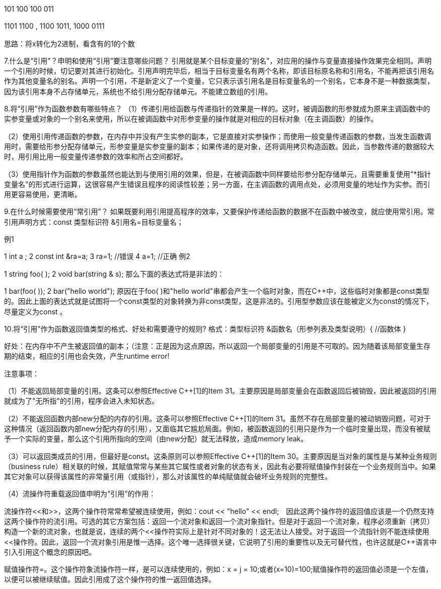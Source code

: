 101 100 100 011

1101 1100 , 1100 1011,  1000 0111

思路：将x转化为2进制，看含有的1的个数

7.什么是“引用”？申明和使用“引用”要注意哪些问题？
引用就是某个目标变量的“别名”，对应用的操作与变量直接操作效果完全相同。声明一个引用的时候，切记要对其进行初始化。引用声明完毕后，相当于目标变量名有两个名称，即该目标原名称和引用名，不能再把该引用名作为其他变量名的别名。声明一个引用，不是新定义了一个变量，它只表示该引用名是目标变量名的一个别名，它本身不是一种数据类型，因为该引用本身不占存储单元，系统也不给引用分配存储单元。不能建立数组的引用。

8.将“引用”作为函数参数有哪些特点？
（1）传递引用给函数与传递指针的效果是一样的。这时，被调函数的形参就成为原来主调函数中的实参变量或对象的一个别名来使用，所以在被调函数中对形参变量的操作就是对相应的目标对象（在主调函数）的操作。

（2）使用引用传递函数的参数，在内存中并没有产生实参的副本，它是直接对实参操作；而使用一般变量传递函数的参数，当发生函数调用时，需要给形参分配存储单元，形参变量是实参变量的副本；如果传递的是对象，还将调用拷贝构造函数。因此，当参数传递的数据较大时，用引用比用一般变量传递参数的效率和所占空间都好。

（3）使用指针作为函数的参数虽然也能达到与使用引用的效果，但是，在被调函数中同样要给形参分配存储单元，且需要重复使用"*指针变量名"的形式进行运算，这很容易产生错误且程序的阅读性较差；另一方面，在主调函数的调用点处，必须用变量的地址作为实参。而引用更容易使用，更清晰。

9.在什么时候需要使用“常引用”？
如果既要利用引用提高程序的效率，又要保护传递给函数的数据不在函数中被改变，就应使用常引用。常引用声明方式：const 类型标识符 &引用名=目标变量名；

例1

1 int a ;
2 const int &ra=a;
3 ra=1; //错误
4 a=1; //正确
例2

1 string foo( ); 2 void bar(string & s);
那么下面的表达式将是非法的：

1 bar(foo( )); 2 bar("hello world");
原因在于foo( )和"hello world"串都会产生一个临时对象，而在C++中，这些临时对象都是const类型的。因此上面的表达式就是试图将一个const类型的对象转换为非const类型，这是非法的。引用型参数应该在能被定义为const的情况下，尽量定义为const 。

10.将“引用”作为函数返回值类型的格式、好处和需要遵守的规则?
格式：类型标识符 &函数名（形参列表及类型说明）{ //函数体 }

好处：在内存中不产生被返回值的副本；（注意：正是因为这点原因，所以返回一个局部变量的引用是不可取的。因为随着该局部变量生存期的结束，相应的引用也会失效，产生runtime error!

注意事项：

（1）不能返回局部变量的引用。这条可以参照Effective C++[1]的Item 31。主要原因是局部变量会在函数返回后被销毁，因此被返回的引用就成为了"无所指"的引用，程序会进入未知状态。

（2）不能返回函数内部new分配的内存的引用。这条可以参照Effective C++[1]的Item 31。虽然不存在局部变量的被动销毁问题，可对于这种情况（返回函数内部new分配内存的引用），又面临其它尴尬局面。例如，被函数返回的引用只是作为一个临时变量出现，而没有被赋予一个实际的变量，那么这个引用所指向的空间（由new分配）就无法释放，造成memory leak。

（3）可以返回类成员的引用，但最好是const。这条原则可以参照Effective C++[1]的Item 30。主要原因是当对象的属性是与某种业务规则（business rule）相关联的时候，其赋值常常与某些其它属性或者对象的状态有关，因此有必要将赋值操作封装在一个业务规则当中。如果其它对象可以获得该属性的非常量引用（或指针），那么对该属性的单纯赋值就会破坏业务规则的完整性。

（4）流操作符重载返回值申明为“引用”的作用：

流操作符<<和>>，这两个操作符常常希望被连续使用，例如：cout << "hello" << endl;　因此这两个操作符的返回值应该是一个仍然支持这两个操作符的流引用。可选的其它方案包括：返回一个流对象和返回一个流对象指针。但是对于返回一个流对象，程序必须重新（拷贝）构造一个新的流对象，也就是说，连续的两个<<操作符实际上是针对不同对象的！这无法让人接受。对于返回一个流指针则不能连续使用<<操作符。因此，返回一个流对象引用是惟一选择。这个唯一选择很关键，它说明了引用的重要性以及无可替代性，也许这就是C++语言中引入引用这个概念的原因吧。

赋值操作符=。这个操作符象流操作符一样，是可以连续使用的，例如：x = j = 10;或者(x=10)=100;赋值操作符的返回值必须是一个左值，以便可以被继续赋值。因此引用成了这个操作符的惟一返回值选择。
